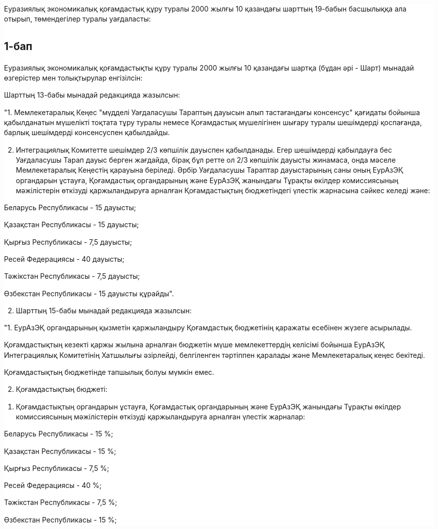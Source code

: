 Еуразиялық экономикалық қоғамдастық құру туралы 2000 жылғы 10 қазандағы шарттың 19-бабын басшылыққа ала отырып, төмендегiлер туралы уағдаласты:

## 1-бап

Еуразиялық экономикалық қоғамдастықты құру туралы 2000 жылғы 10 қазандағы шартқа (бұдан әрi - Шарт) мынадай өзгерiстер мен толықтырулар енгiзiлсiн:

Шарттың 13-бабы мынадай редакцияда жазылсын:

"1. Мемлекетаралық Кеңес "мүдделi Уағдаласушы Тараптың дауысын алып тастағандағы консенсус" қағидаты бойынша қабылданатын мүшелiктi тоқтата тұру туралы немесе Қоғамдастық мүшелiгiнен шығару туралы шешiмдердi қоспағанда, барлық шешiмдердi консенсуспен қабылдайды.

2. Интеграциялық Комитетте шешiмдер 2/3 көпшiлiк дауыспен қабылданады. Егер шешiмдердi қабылдауға бес Уағдаласушы Тарап дауыс берген жағдайда, бiрақ бұл ретте ол 2/3 көпшiлiк дауысты жинамаса, онда мәселе Мемлекетаралық Кеңестiң қарауына берiледi. Әрбiр Уағдаласушы Тараптар дауыстарының саны оның ЕурАзЭҚ органдарын ұстауға, Қоғамдастық органдарының және ЕурАзЭҚ жанындағы Тұрақты өкiлдер комиссиясының мәжiлiстерiн өткiзудi қаржыландыруға арналған Қоғамдастықтың бюджетiндегi үлестiк жарнасына сәйкес келедi және:

Беларусь Республикасы - 15 дауысты;

Қазақстан Республикасы - 15 дауысты;

Қырғыз Республикасы - 7,5 дауысты;

Ресей Федерациясы - 40 дауысты;

Тәжiкстан Республикасы - 7,5 дауысты;

Өзбекстан Республикасы - 15 дауысты құрайды".

2. Шарттың 15-бабы мынадай редакцияда жазылсын:

"1. ЕурАзЭҚ органдарының қызметiн қаржыландыру Қоғамдастық бюджетiнiң қаражаты есебiнен жүзеге асырылады.

Қоғамдастықтың кезектi қаржы жылына арналған бюджетiн мүше мемлекеттердiң келiсiмi бойынша ЕурАзЭҚ Интеграциялық Комитетiнiң Хатшылығы әзiрлейдi, белгiленген тәртiппен қаралады және Мемлекетаралық кеңес бекiтедi.

Қоғамдастықтың бюджетiнде тапшылық болуы мүмкiн емес.

2. Қоғамдастықтың бюджетi:

1) Қоғамдастықтың органдарын ұстауға, Қоғамдастық органдарының және ЕурАзЭҚ жанындағы Тұрақты өкiлдер комиссиясының мәжiлiстерiн өткiзудi қаржыландыруға арналған үлестiк жарналар:

Беларусь Республикасы - 15 %;

Қазақстан Республикасы - 15 %;

Қырғыз Республикасы - 7,5 %;

Ресей Федерациясы - 40 %;

Тәжiкстан Республикасы - 7,5 %;

Өзбекстан Республикасы - 15 %;
